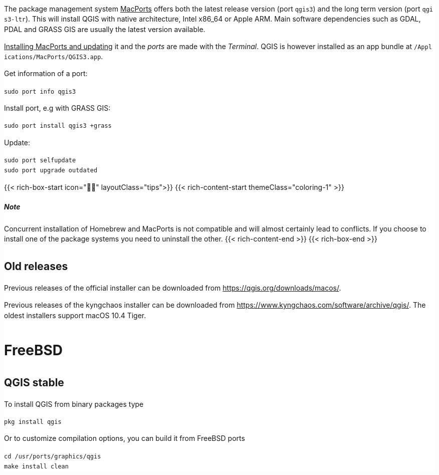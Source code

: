 The package management system [MacPorts](https://www.macports.org) offers both the latest release version (port `qgis3`) and the long term version (port `qgis3-ltr`). This will install QGIS with native architecture, Intel x86_64 or Apple ARM. Main software dependencies such as GDAL, PDAL and GRASS GIS are usually the latest version available.

[Installing MacPorts and updating](https://guide.macports.org) it and the _ports_ are made with the _Terminal_. QGIS is however installed as an app bundle at `/Applications/MacPorts/QGIS3.app`.

Get information of a port:

```
sudo port info qgis3
```

Install port, e.g with GRASS GIS:

```
sudo port install qgis3 +grass
```

Update:

```
sudo port selfupdate
sudo port upgrade outdated
```

{{< rich-box-start icon="👩‍💻" layoutClass="tips">}}
{{< rich-content-start themeClass="coloring-1" >}}
##### Note

Concurrent installation of Homebrew and MacPorts is not compatible and will almost certainly lead to conflicts. If you choose to install one of the package systems you need to uninstall the other.
{{< rich-content-end >}}
{{< rich-box-end >}}

## Old releases

Previous releases of the official installer can be downloaded from https://qgis.org/downloads/macos/.

Previous releases of the kyngchaos installer can be downloaded from https://www.kyngchaos.com/software/archive/qgis/. The oldest installers support macOS 10.4 Tiger.

# FreeBSD

## QGIS stable

To install QGIS from binary packages type

```
pkg install qgis
```

Or to customize compilation options, you can build it from FreeBSD ports

```
cd /usr/ports/graphics/qgis
make install clean
```
